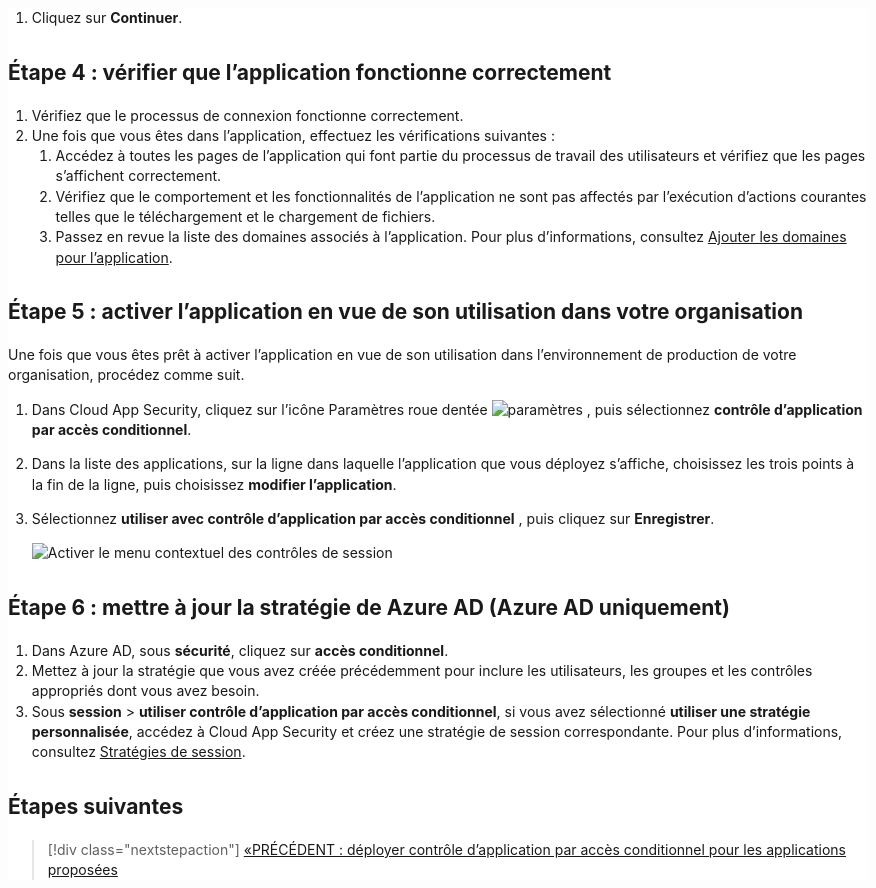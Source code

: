 1. Cliquez sur **Continuer**.

## <a name="step-4-verify-that-the-app-is-working-correctly"></a>Étape 4 : vérifier que l’application fonctionne correctement<a name="verify-app"></a>

1. Vérifiez que le processus de connexion fonctionne correctement.
    <!--
    > [!NOTE]
    > Some apps issue a nonce hash during authentication that may break the sign-in process. If this happens, see the Troubleshooting Guide to resolve the issue.-->
1. Une fois que vous êtes dans l’application, effectuez les vérifications suivantes :
    1. Accédez à toutes les pages de l’application qui font partie du processus de travail des utilisateurs et vérifiez que les pages s’affichent correctement.
    1. Vérifiez que le comportement et les fonctionnalités de l’application ne sont pas affectés par l’exécution d’actions courantes telles que le téléchargement et le chargement de fichiers.
    1. Passez en revue la liste des domaines associés à l’application. Pour plus d’informations, consultez [Ajouter les domaines pour l’application](#add-domains).

## <a name="step-5-enable-the-app-for-use-in-your-organization"></a>Étape 5 : activer l’application en vue de son utilisation dans votre organisation<a name="enable-app"></a>

Une fois que vous êtes prêt à activer l’application en vue de son utilisation dans l’environnement de production de votre organisation, procédez comme suit.

1. Dans Cloud App Security, cliquez sur l’icône Paramètres roue dentée ![ paramètres ](media/settings-icon.png) , puis sélectionnez **contrôle d’application par accès conditionnel**.
1. Dans la liste des applications, sur la ligne dans laquelle l’application que vous déployez s’affiche, choisissez les trois points à la fin de la ligne, puis choisissez **modifier l’application**.
1. Sélectionnez **utiliser avec contrôle d’application par accès conditionnel** , puis cliquez sur **Enregistrer**.

    ![Activer le menu contextuel des contrôles de session](media/edit-app-enable-session-controls.png)

## <a name="step-6-update-the-azure-ad-policy-azure-ad-only"></a>Étape 6 : mettre à jour la stratégie de Azure AD (Azure AD uniquement)<a name="update-azure-ad"></a>

1. Dans Azure AD, sous **sécurité**, cliquez sur **accès conditionnel**.
1. Mettez à jour la stratégie que vous avez créée précédemment pour inclure les utilisateurs, les groupes et les contrôles appropriés dont vous avez besoin.
1. Sous **session**  >  **utiliser contrôle d’application par accès conditionnel**, si vous avez sélectionné **utiliser une stratégie personnalisée**, accédez à Cloud App Security et créez une stratégie de session correspondante. Pour plus d’informations, consultez [Stratégies de session](session-policy-aad.md).

## <a name="next-steps"></a>Étapes suivantes

> [!div class="nextstepaction"]
> [«PRÉCÉDENT : déployer contrôle d’application par accès conditionnel pour les applications proposées](proxy-deployment-aad.md)
